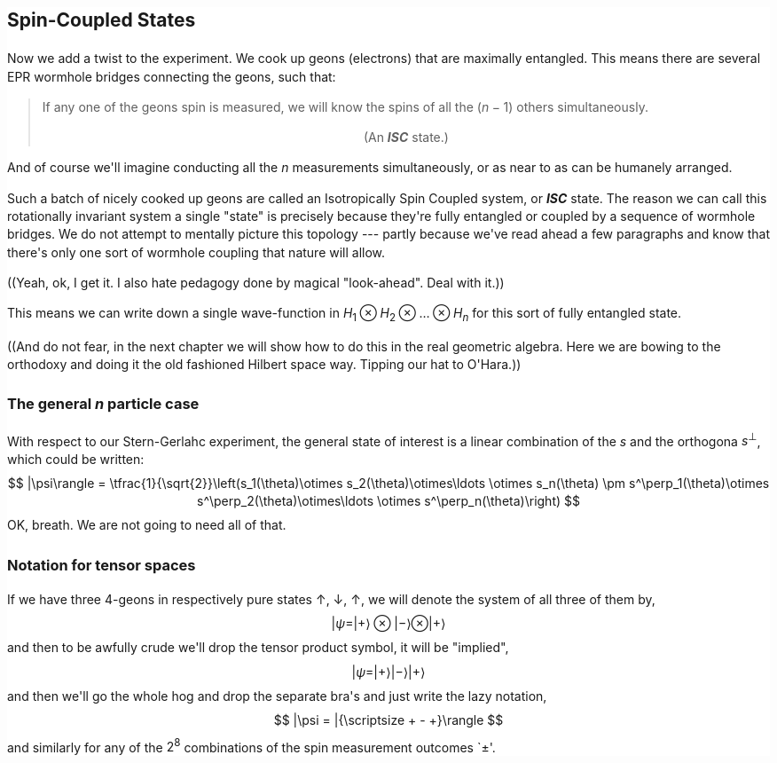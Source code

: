 ## Spin-Coupled States

Now we add a twist to the experiment. We cook up geons (electrons) that are 
maximally entangled. This means there are several EPR wormhole bridges 
connecting the geons, such that:
> If any one of the geons spin is measured, we will know the spins of all 
the $(n-1)$ others simultaneously. <br> <div style="text-align:center">(An **_ISC_** state.)</div>

And of course we'll imagine conducting all the $n$ measurements simultaneously, 
or as near to as can be humanely arranged.

Such a batch of nicely cooked up geons are called an Isotropically Spin Coupled 
system, or **_ISC_** state. The reason we can call this rotationally invariant 
system a single "state" is precisely because they're fully entangled or 
coupled by a sequence of wormhole bridges.
We do not attempt to mentally picture this topology --- partly because we've 
read ahead a few paragraphs and know that there's only one sort of wormhole 
coupling that nature will allow.

((Yeah, ok, I get it. I also hate pedagogy done by magical "look-ahead". Deal with it.)) 

This means we can write down a single wave-function in 
$H_1\otimes H_2\otimes\ldots \otimes H_n$ for this sort of fully entangled state.

((And do not fear, in the next chapter we will show how to do this in the 
real geometric algebra. Here we are bowing to the orthodoxy and doing it the 
old fashioned Hilbert space way. Tipping our hat to O'Hara.))

### The general $n$ particle case

With respect to our Stern-Gerlahc experiment, the general state of interest is a linear combination of the $s$ and the orthogona $s^\perp$, which could be written:
$$
|\psi\rangle = \tfrac{1}{\sqrt{2}}\left(s_1(\theta)\otimes s_2(\theta)\otimes\ldots \otimes s_n(\theta) \pm s^\perp_1(\theta)\otimes s^\perp_2(\theta)\otimes\ldots \otimes s^\perp_n(\theta)\right)
$$
OK, breath.  We are not going to need all of that.


### Notation for tensor spaces

If we have three 4-geons in respectively pure states $\uparrow$, $\downarrow$, 
$\uparrow$, we will denote the system of all three of them by,
$$
|\psi = |+\rangle \otimes |-\rangle \otimes |+\rangle
$$
and then to be awfully crude we'll drop the tensor product symbol, it will be "implied",
$$
|\psi = |+\rangle|-\rangle|+\rangle
$$
and then we'll go the whole hog and drop the separate bra's and just write 
the lazy notation,
$$
|\psi = |{\scriptsize + - +}\rangle
$$
and similarly for any of the $2^8$ combinations of the spin measurement outcomes `$\pm$'.

